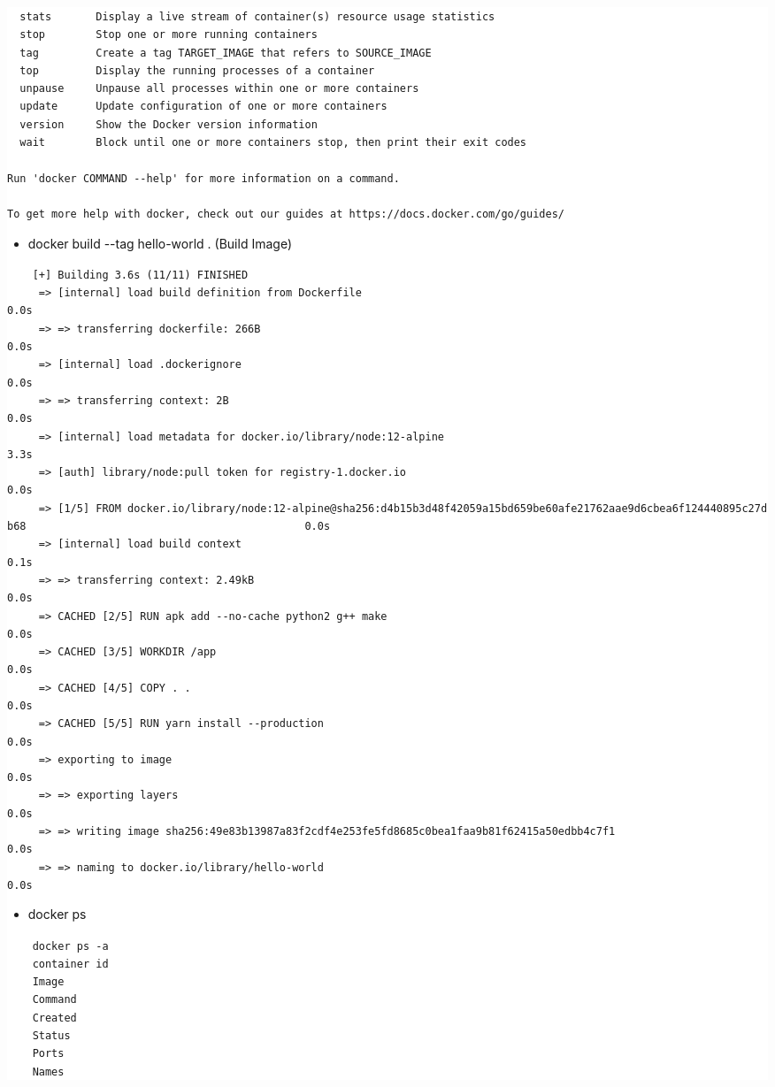 ```
  stats       Display a live stream of container(s) resource usage statistics
  stop        Stop one or more running containers
  tag         Create a tag TARGET_IMAGE that refers to SOURCE_IMAGE
  top         Display the running processes of a container
  unpause     Unpause all processes within one or more containers
  update      Update configuration of one or more containers
  version     Show the Docker version information
  wait        Block until one or more containers stop, then print their exit codes

Run 'docker COMMAND --help' for more information on a command.

To get more help with docker, check out our guides at https://docs.docker.com/go/guides/
```

- docker build --tag hello-world . (Build Image)
```
	[+] Building 3.6s (11/11) FINISHED
	 => [internal] load build definition from Dockerfile                                                                                                               0.0s
	 => => transferring dockerfile: 266B                                                                                                                               0.0s
	 => [internal] load .dockerignore                                                                                                                                  0.0s
	 => => transferring context: 2B                                                                                                                                    0.0s
	 => [internal] load metadata for docker.io/library/node:12-alpine                                                                                                  3.3s
	 => [auth] library/node:pull token for registry-1.docker.io                                                                                                        0.0s
	 => [1/5] FROM docker.io/library/node:12-alpine@sha256:d4b15b3d48f42059a15bd659be60afe21762aae9d6cbea6f124440895c27db68                                            0.0s
	 => [internal] load build context                                                                                                                                  0.1s
	 => => transferring context: 2.49kB                                                                                                                                0.0s
	 => CACHED [2/5] RUN apk add --no-cache python2 g++ make                                                                                                           0.0s
	 => CACHED [3/5] WORKDIR /app                                                                                                                                      0.0s
	 => CACHED [4/5] COPY . .                                                                                                                                          0.0s
	 => CACHED [5/5] RUN yarn install --production                                                                                                                     0.0s
	 => exporting to image                                                                                                                                             0.0s
	 => => exporting layers                                                                                                                                            0.0s
	 => => writing image sha256:49e83b13987a83f2cdf4e253fe5fd8685c0bea1faa9b81f62415a50edbb4c7f1                                                                       0.0s
	 => => naming to docker.io/library/hello-world                                                                                                                     0.0s
```
- docker ps 
```
	docker ps -a
	container id 
	Image 
	Command 
	Created 
	Status 
	Ports 
	Names 
```
